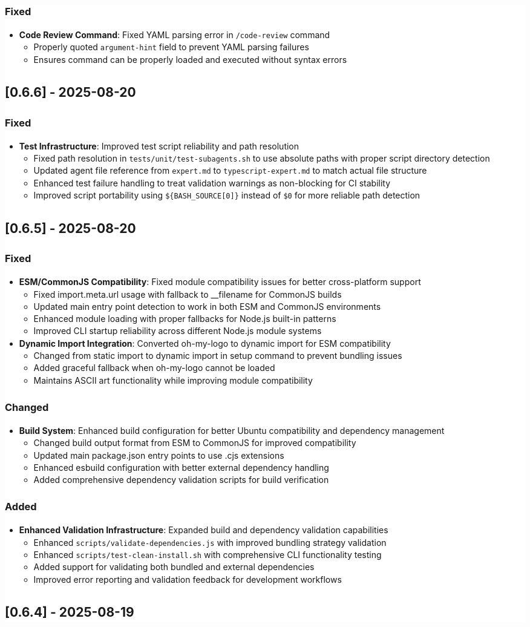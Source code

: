 ### Fixed
- **Code Review Command**: Fixed YAML parsing error in `/code-review` command
  - Properly quoted `argument-hint` field to prevent YAML parsing failures
  - Ensures command can be properly loaded and executed without syntax errors

## [0.6.6] - 2025-08-20

### Fixed
- **Test Infrastructure**: Improved test script reliability and path resolution
  - Fixed path resolution in `tests/unit/test-subagents.sh` to use absolute paths with proper script directory detection
  - Updated agent file reference from `expert.md` to `typescript-expert.md` to match actual file structure
  - Enhanced test failure handling to treat validation warnings as non-blocking for CI stability
  - Improved script portability using `${BASH_SOURCE[0]}` instead of `$0` for more reliable path detection

## [0.6.5] - 2025-08-20

### Fixed
- **ESM/CommonJS Compatibility**: Fixed module compatibility issues for better cross-platform support
  - Fixed import.meta.url usage with fallback to __filename for CommonJS builds
  - Updated main entry point detection to work in both ESM and CommonJS environments
  - Enhanced module loading with proper fallbacks for Node.js built-in patterns
  - Improved CLI startup reliability across different Node.js module systems
- **Dynamic Import Integration**: Converted oh-my-logo to dynamic import for ESM compatibility
  - Changed from static import to dynamic import in setup command to prevent bundling issues
  - Added graceful fallback when oh-my-logo cannot be loaded
  - Maintains ASCII art functionality while improving module compatibility

### Changed
- **Build System**: Enhanced build configuration for better Ubuntu compatibility and dependency management
  - Changed build output format from ESM to CommonJS for improved compatibility
  - Updated main package.json entry points to use .cjs extensions
  - Enhanced esbuild configuration with better external dependency handling
  - Added comprehensive dependency validation scripts for build verification

### Added
- **Enhanced Validation Infrastructure**: Expanded build and dependency validation capabilities
  - Enhanced `scripts/validate-dependencies.js` with improved bundling strategy validation
  - Enhanced `scripts/test-clean-install.sh` with comprehensive CLI functionality testing
  - Added support for validating both bundled and external dependencies
  - Improved error reporting and validation feedback for development workflows

## [0.6.4] - 2025-08-19
